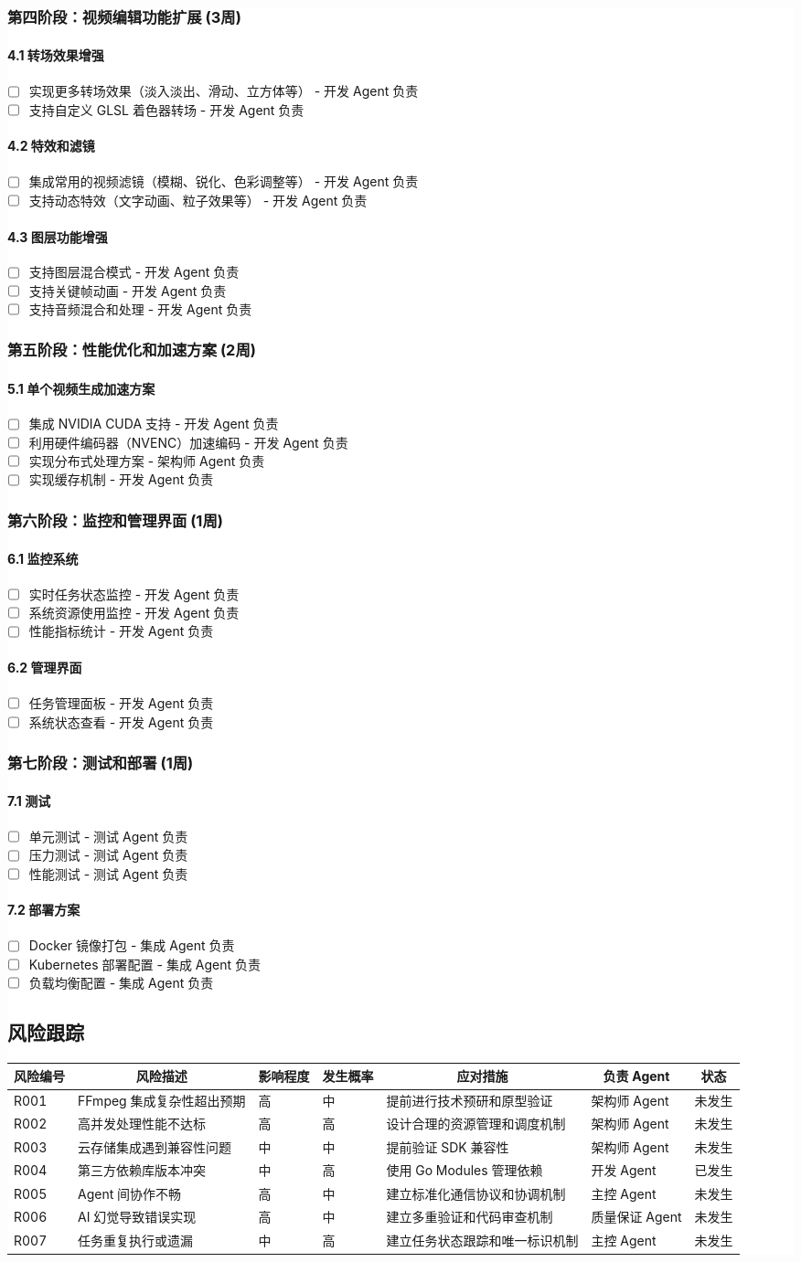 ### 第四阶段：视频编辑功能扩展 (3周)

#### 4.1 转场效果增强
- [ ] 实现更多转场效果（淡入淡出、滑动、立方体等） - 开发 Agent 负责
- [ ] 支持自定义 GLSL 着色器转场 - 开发 Agent 负责

#### 4.2 特效和滤镜
- [ ] 集成常用的视频滤镜（模糊、锐化、色彩调整等） - 开发 Agent 负责
- [ ] 支持动态特效（文字动画、粒子效果等） - 开发 Agent 负责

#### 4.3 图层功能增强
- [ ] 支持图层混合模式 - 开发 Agent 负责
- [ ] 支持关键帧动画 - 开发 Agent 负责
- [ ] 支持音频混合和处理 - 开发 Agent 负责

### 第五阶段：性能优化和加速方案 (2周)

#### 5.1 单个视频生成加速方案
- [ ] 集成 NVIDIA CUDA 支持 - 开发 Agent 负责
- [ ] 利用硬件编码器（NVENC）加速编码 - 开发 Agent 负责
- [ ] 实现分布式处理方案 - 架构师 Agent 负责
- [ ] 实现缓存机制 - 开发 Agent 负责

### 第六阶段：监控和管理界面 (1周)

#### 6.1 监控系统
- [ ] 实时任务状态监控 - 开发 Agent 负责
- [ ] 系统资源使用监控 - 开发 Agent 负责
- [ ] 性能指标统计 - 开发 Agent 负责

#### 6.2 管理界面
- [ ] 任务管理面板 - 开发 Agent 负责
- [ ] 系统状态查看 - 开发 Agent 负责

### 第七阶段：测试和部署 (1周)

#### 7.1 测试
- [ ] 单元测试 - 测试 Agent 负责
- [ ] 压力测试 - 测试 Agent 负责
- [ ] 性能测试 - 测试 Agent 负责

#### 7.2 部署方案
- [ ] Docker 镜像打包 - 集成 Agent 负责
- [ ] Kubernetes 部署配置 - 集成 Agent 负责
- [ ] 负载均衡配置 - 集成 Agent 负责

## 风险跟踪

| 风险编号 | 风险描述 | 影响程度 | 发生概率 | 应对措施 | 负责 Agent | 状态 |
|---------|---------|---------|---------|---------|-----------|------|
| R001 | FFmpeg 集成复杂性超出预期 | 高 | 中 | 提前进行技术预研和原型验证 | 架构师 Agent | 未发生 |
| R002 | 高并发处理性能不达标 | 高 | 高 | 设计合理的资源管理和调度机制 | 架构师 Agent | 未发生 |
| R003 | 云存储集成遇到兼容性问题 | 中 | 中 | 提前验证 SDK 兼容性 | 架构师 Agent | 未发生 |
| R004 | 第三方依赖库版本冲突 | 中 | 高 | 使用 Go Modules 管理依赖 | 开发 Agent | 已发生 |
| R005 | Agent 间协作不畅 | 高 | 中 | 建立标准化通信协议和协调机制 | 主控 Agent | 未发生 |
| R006 | AI 幻觉导致错误实现 | 高 | 中 | 建立多重验证和代码审查机制 | 质量保证 Agent | 未发生 |
| R007 | 任务重复执行或遗漏 | 中 | 高 | 建立任务状态跟踪和唯一标识机制 | 主控 Agent | 未发生 |